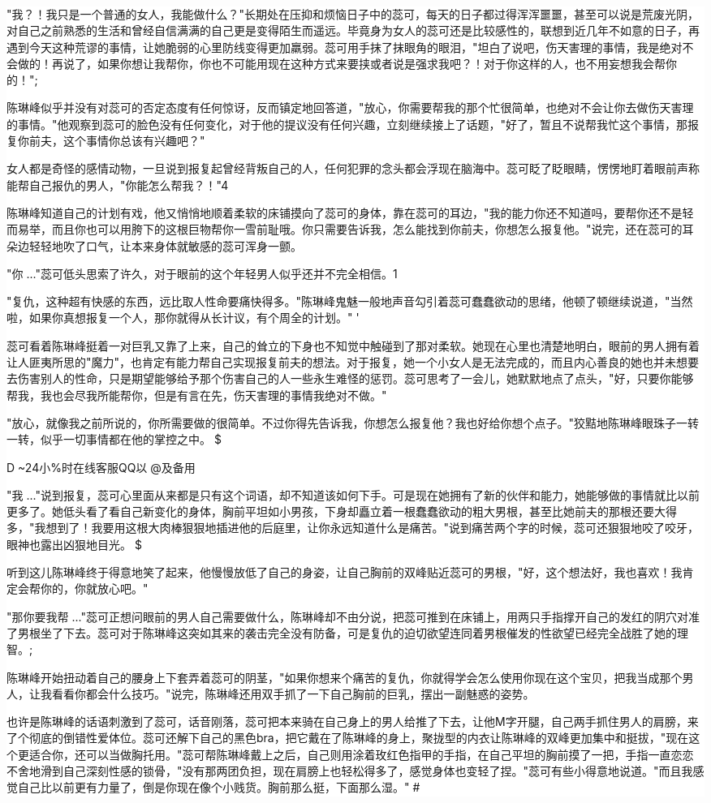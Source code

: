 

"我？！我只是一个普通的女人，我能做什么？"长期处在压抑和烦恼日子中的蕊可，每天的日子都过得浑浑噩噩，甚至可以说是荒废光阴，对自己之前熟悉的生活和曾经自信满满的自己更是变得陌生而遥远。毕竟身为女人的蕊可还是比较感性的，联想到近几年不如意的日子，再遇到今天这种荒谬的事情，让她脆弱的心里防线变得更加羸弱。蕊可用手抹了抹眼角的眼泪，"坦白了说吧，伤天害理的事情，我是绝对不会做的！再说了，如果你想让我帮你，你也不可能用现在这种方式来要挟或者说是强求我吧？！对于你这样的人，也不用妄想我会帮你的！";



陈琳峰似乎并没有对蕊可的否定态度有任何惊讶，反而镇定地回答道，"放心，你需要帮我的那个忙很简单，也绝对不会让你去做伤天害理的事情。"他观察到蕊可的脸色没有任何变化，对于他的提议没有任何兴趣，立刻继续接上了话题，"好了，暂且不说帮我忙这个事情，那报复你前夫，这个事情你总该有兴趣吧？"





女人都是奇怪的感情动物，一旦说到报复起曾经背叛自己的人，任何犯罪的念头都会浮现在脑海中。蕊可眨了眨眼睛，愣愣地盯着眼前声称能帮自己报仇的男人，"你能怎么帮我？！"4



陈琳峰知道自己的计划有戏，他又悄悄地顺着柔软的床铺摸向了蕊可的身体，靠在蕊可的耳边，"我的能力你还不知道吗，要帮你还不是轻而易举，而且你也可以用胯下的这根巨物帮你一雪前耻哦。你只需要告诉我，怎么能找到你前夫，你想怎么报复他。"说完，还在蕊可的耳朵边轻轻地吹了口气，让本来身体就敏感的蕊可浑身一颤。



"你 ..."蕊可低头思索了许久，对于眼前的这个年轻男人似乎还并不完全相信。1



"复仇，这种超有快感的东西，远比取人性命要痛快得多。"陈琳峰鬼魅一般地声音勾引着蕊可蠢蠢欲动的思绪，他顿了顿继续说道，"当然啦，如果你真想报复一个人，那你就得从长计议，有个周全的计划。" '



蕊可看着陈琳峰挺着一对巨乳又靠了上来，自己的耸立的下身也不知觉中触碰到了那对柔软。她现在心里也清楚地明白，眼前的男人拥有着让人匪夷所思的"魔力"，也肯定有能力帮自己实现报复前夫的想法。对于报复，她一个小女人是无法完成的，而且内心善良的她也并未想要去伤害别人的性命，只是期望能够给予那个伤害自己的人一些永生难怪的惩罚。蕊可思考了一会儿，她默默地点了点头，"好，只要你能够帮我，我也会尽我所能帮你，但是有言在先，伤天害理的事情我绝对不做。"



"放心，就像我之前所说的，你所需要做的很简单。不过你得先告诉我，你想怎么报复他？我也好给你想个点子。"狡黠地陈琳峰眼珠子一转一转，似乎一切事情都在他的掌控之中。 $

D ~24小%时在线客服QQ以 @及备用





"我 ..."说到报复，蕊可心里面从来都是只有这个词语，却不知道该如何下手。可是现在她拥有了新的伙伴和能力，她能够做的事情就比以前更多了。她低头看了看自己新变化的身体，胸前平坦如小男孩，下身却矗立着一根蠢蠢欲动的粗大男根，甚至比她前夫的那根还要大得多，"我想到了！我要用这根大肉棒狠狠地插进他的后庭里，让你永远知道什么是痛苦。"说到痛苦两个字的时候，蕊可还狠狠地咬了咬牙，眼神也露出凶狠地目光。 $





听到这儿陈琳峰终于得意地笑了起来，他慢慢放低了自己的身姿，让自己胸前的双峰贴近蕊可的男根，"好，这个想法好，我也喜欢！我肯定会帮你的，你就放心吧。"





"那你要我帮 ..."蕊可正想问眼前的男人自己需要做什么，陈琳峰却不由分说，把蕊可推到在床铺上，用两只手指撑开自己的发红的阴穴对准了男根坐了下去。蕊可对于陈琳峰这突如其来的袭击完全没有防备，可是复仇的迫切欲望连同着男根催发的性欲望已经完全战胜了她的理智。;





陈琳峰开始扭动着自己的腰身上下套弄着蕊可的阴茎，"如果你想来个痛苦的复仇，你就得学会怎么使用你现在这个宝贝，把我当成那个男人，让我看看你都会什么技巧。"说完，陈琳峰还用双手抓了一下自己胸前的巨乳，摆出一副魅惑的姿势。



也许是陈琳峰的话语刺激到了蕊可，话音刚落，蕊可把本来骑在自己身上的男人给推了下去，让他M字开腿，自己两手抓住男人的肩膀，来了个彻底的倒错性爱体位。蕊可还解下自己的黑色bra，把它戴在了陈琳峰的身上，聚拢型的内衣让陈琳峰的双峰更加集中和挺拔，"现在这个更适合你，还可以当做胸托用。"蕊可帮陈琳峰戴上之后，自己则用涂着玫红色指甲的手指，在自己平坦的胸前摸了一把，手指一直恋恋不舍地滑到自己深刻性感的锁骨，"没有那两团负担，现在肩膀上也轻松得多了，感觉身体也变轻了捏。"蕊可有些小得意地说道。"而且我感觉自己比以前更有力量了，倒是你现在像个小贱货。胸前那么挺，下面那么湿。" #
